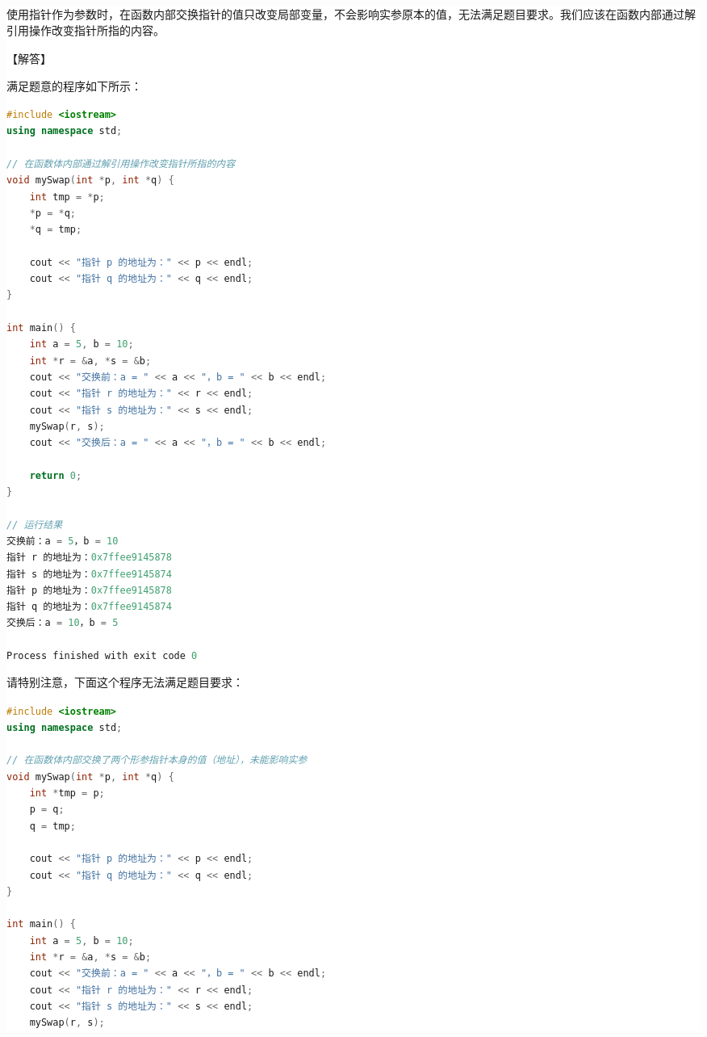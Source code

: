 使用指针作为参数时，在函数内部交换指针的值只改变局部变量，不会影响实参原本的值，无法满足题目要求。我们应该在函数内部通过解引用操作改变指针所指的内容。

【解答】

满足题意的程序如下所示：

```cpp
#include <iostream>
using namespace std;

// 在函数体内部通过解引用操作改变指针所指的内容
void mySwap(int *p, int *q) {
    int tmp = *p;
    *p = *q;
    *q = tmp;

    cout << "指针 p 的地址为：" << p << endl;
    cout << "指针 q 的地址为：" << q << endl;
}

int main() {
    int a = 5, b = 10;
    int *r = &a, *s = &b;
    cout << "交换前：a = " << a << "，b = " << b << endl;
    cout << "指针 r 的地址为：" << r << endl;
    cout << "指针 s 的地址为：" << s << endl;
    mySwap(r, s);
    cout << "交换后：a = " << a << "，b = " << b << endl;

    return 0;
}

// 运行结果
交换前：a = 5，b = 10
指针 r 的地址为：0x7ffee9145878
指针 s 的地址为：0x7ffee9145874
指针 p 的地址为：0x7ffee9145878
指针 q 的地址为：0x7ffee9145874
交换后：a = 10，b = 5

Process finished with exit code 0
```

请特别注意，下面这个程序无法满足题目要求：

```cpp
#include <iostream>
using namespace std;

// 在函数体内部交换了两个形参指针本身的值（地址），未能影响实参
void mySwap(int *p, int *q) {
    int *tmp = p;
    p = q;
    q = tmp;

    cout << "指针 p 的地址为：" << p << endl;
    cout << "指针 q 的地址为：" << q << endl;
}

int main() {
    int a = 5, b = 10;
    int *r = &a, *s = &b;
    cout << "交换前：a = " << a << "，b = " << b << endl;
    cout << "指针 r 的地址为：" << r << endl;
    cout << "指针 s 的地址为：" << s << endl;
    mySwap(r, s);
```